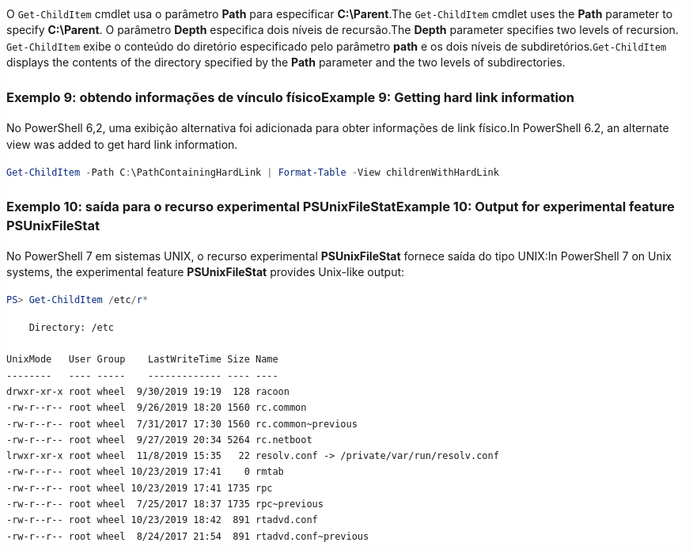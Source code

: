 <span data-ttu-id="08cd1-186">O `Get-ChildItem` cmdlet usa o parâmetro **Path** para especificar **C:\Parent**.</span><span class="sxs-lookup"><span data-stu-id="08cd1-186">The `Get-ChildItem` cmdlet uses the **Path** parameter to specify **C:\Parent**.</span></span> <span data-ttu-id="08cd1-187">O parâmetro **Depth** especifica dois níveis de recursão.</span><span class="sxs-lookup"><span data-stu-id="08cd1-187">The **Depth** parameter specifies two levels of recursion.</span></span> <span data-ttu-id="08cd1-188">`Get-ChildItem` exibe o conteúdo do diretório especificado pelo parâmetro **path** e os dois níveis de subdiretórios.</span><span class="sxs-lookup"><span data-stu-id="08cd1-188">`Get-ChildItem` displays the contents of the directory specified by the **Path** parameter and the two levels of subdirectories.</span></span>

### <span data-ttu-id="08cd1-189">Exemplo 9: obtendo informações de vínculo físico</span><span class="sxs-lookup"><span data-stu-id="08cd1-189">Example 9: Getting hard link information</span></span>

<span data-ttu-id="08cd1-190">No PowerShell 6,2, uma exibição alternativa foi adicionada para obter informações de link físico.</span><span class="sxs-lookup"><span data-stu-id="08cd1-190">In PowerShell 6.2, an alternate view was added to get hard link information.</span></span>

```powershell
Get-ChildItem -Path C:\PathContainingHardLink | Format-Table -View childrenWithHardLink
```

### <span data-ttu-id="08cd1-191">Exemplo 10: saída para o recurso experimental PSUnixFileStat</span><span class="sxs-lookup"><span data-stu-id="08cd1-191">Example 10: Output for experimental feature PSUnixFileStat</span></span>

<span data-ttu-id="08cd1-192">No PowerShell 7 em sistemas UNIX, o recurso experimental **PSUnixFileStat** fornece saída do tipo UNIX:</span><span class="sxs-lookup"><span data-stu-id="08cd1-192">In PowerShell 7 on Unix systems, the experimental feature **PSUnixFileStat** provides Unix-like output:</span></span>

```powershell
PS> Get-ChildItem /etc/r*
```

```Output
    Directory: /etc

UnixMode   User Group    LastWriteTime Size Name
--------   ---- -----    ------------- ---- ----
drwxr-xr-x root wheel  9/30/2019 19:19  128 racoon
-rw-r--r-- root wheel  9/26/2019 18:20 1560 rc.common
-rw-r--r-- root wheel  7/31/2017 17:30 1560 rc.common~previous
-rw-r--r-- root wheel  9/27/2019 20:34 5264 rc.netboot
lrwxr-xr-x root wheel  11/8/2019 15:35   22 resolv.conf -> /private/var/run/resolv.conf
-rw-r--r-- root wheel 10/23/2019 17:41    0 rmtab
-rw-r--r-- root wheel 10/23/2019 17:41 1735 rpc
-rw-r--r-- root wheel  7/25/2017 18:37 1735 rpc~previous
-rw-r--r-- root wheel 10/23/2019 18:42  891 rtadvd.conf
-rw-r--r-- root wheel  8/24/2017 21:54  891 rtadvd.conf~previous
```
